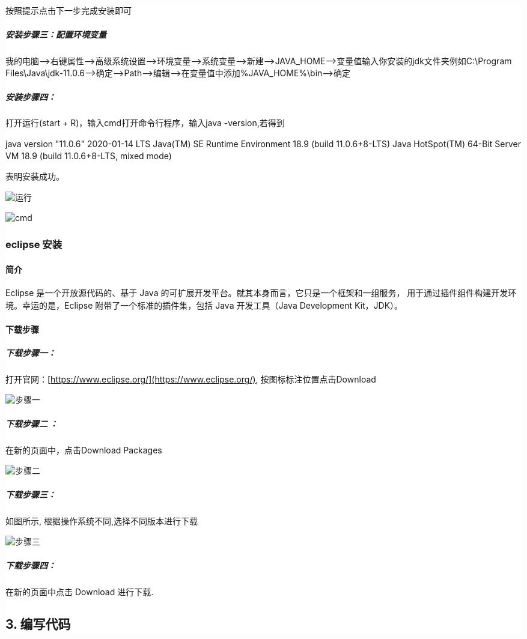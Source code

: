 按照提示点击下一步完成安装即可

##### 安装步骤三：配置环境变量

我的电脑-->右键属性-->高级系统设置-->环境变量-->系统变量-->新建-->JAVA_HOME-->变量值输入你安装的jdk文件夹例如C:\Program Files\Java\jdk-11.0.6-->确定-->Path-->编辑-->在变量值中添加%JAVA_HOME%\bin-->确定

##### 安装步骤四：

打开运行(start + R)，输入cmd打开命令行程序，输入java -version,若得到

java version "11.0.6" 2020-01-14 LTS
Java(TM) SE Runtime Environment 18.9 (build 11.0.6+8-LTS)
Java HotSpot(TM) 64-Bit Server VM 18.9 (build 11.0.6+8-LTS, mixed mode)

表明安装成功。

![运行](https://note.youdao.com/yws/api/personal/file/7A6623EEF412424095BB7845BEDBAC77?method=download&shareKey=5807b852caf63cf4f5e7d0a0c3cccc3e)

![cmd](https://note.youdao.com/yws/api/personal/file/19E4360240E543CAA941DC35BB746E6C?method=download&shareKey=b1214366e2a61d6aaaeb567cda73d0d6)

### eclipse 安装

#### 简介

Eclipse 是一个开放源代码的、基于 Java 的可扩展开发平台。就其本身而言，它只是一个框架和一组服务，
用于通过插件组件构建开发环境。幸运的是，Eclipse 附带了一个标准的插件集，包括 Java 开发工具（Java
Development Kit，JDK）。

#### 下载步骤

##### 下载步骤一：

打开官网：[https://www.eclipse.org/](https://www.eclipse.org/), 按图标标注位置点击Download

![步骤一](https://note.youdao.com/yws/api/personal/file/2F1E4BECDAB74E0D88EAAAF8E35E5CC1?method=download&shareKey=673650aa84ff533e3f79fcab2950ba7c)

##### 下载步骤二 ：

在新的页面中，点击Download Packages

![步骤二](https://note.youdao.com/yws/api/personal/file/6FB16CCD2AD74727ACA3B6718CDE412A?method=download&shareKey=83b39e4713b266a89cc7e5bfd7fffb9c)

##### 下载步骤三：

如图所示, 根据操作系统不同,选择不同版本进行下载

![步骤三](https://note.youdao.com/yws/api/personal/file/438837DBB05B42879BDEA85223579A60?method=download&shareKey=242ee05938f02ecc4f20af719a92f520)

##### 下载步骤四：

在新的页面中点击 Download 进行下载.

## 3. 编写代码
